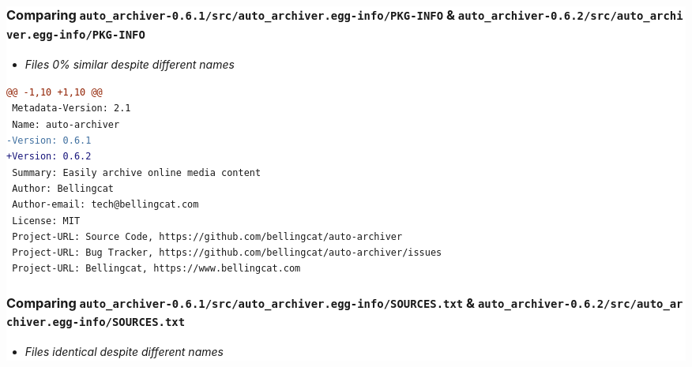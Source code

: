 ### Comparing `auto_archiver-0.6.1/src/auto_archiver.egg-info/PKG-INFO` & `auto_archiver-0.6.2/src/auto_archiver.egg-info/PKG-INFO`

 * *Files 0% similar despite different names*

```diff
@@ -1,10 +1,10 @@
 Metadata-Version: 2.1
 Name: auto-archiver
-Version: 0.6.1
+Version: 0.6.2
 Summary: Easily archive online media content
 Author: Bellingcat
 Author-email: tech@bellingcat.com
 License: MIT
 Project-URL: Source Code, https://github.com/bellingcat/auto-archiver
 Project-URL: Bug Tracker, https://github.com/bellingcat/auto-archiver/issues
 Project-URL: Bellingcat, https://www.bellingcat.com
```

### Comparing `auto_archiver-0.6.1/src/auto_archiver.egg-info/SOURCES.txt` & `auto_archiver-0.6.2/src/auto_archiver.egg-info/SOURCES.txt`

 * *Files identical despite different names*

